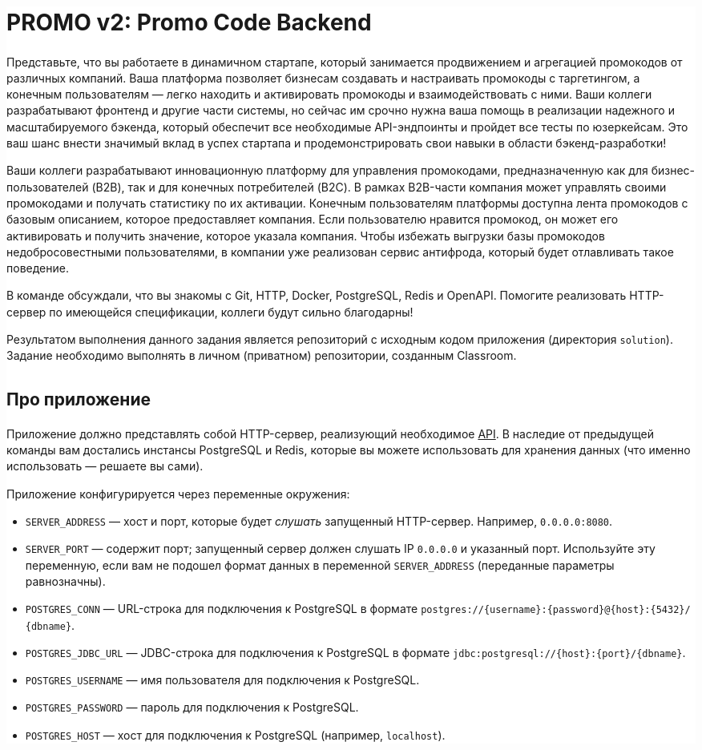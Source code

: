# PROMO v2: Promo Code Backend

Представьте, что вы работаете в динамичном стартапе, который занимается продвижением и агрегацией промокодов от различных компаний. Ваша платформа позволяет бизнесам создавать и настраивать промокоды с таргетингом, а конечным пользователям — легко находить и активировать промокоды и взаимодействовать с ними. Ваши коллеги разрабатывают фронтенд и другие части системы, но сейчас им срочно нужна ваша помощь в реализации надежного и масштабируемого бэкенда, который обеспечит все необходимые API-эндпоинты и пройдет все тесты по юзеркейсам. Это ваш шанс внести значимый вклад в успех стартапа и продемонстрировать свои навыки в области бэкенд-разработки!

Ваши коллеги разрабатывают инновационную платформу для управления промокодами, предназначенную как для бизнес-пользователей (B2B), так и для конечных потребителей (B2C).
В рамках B2B-части компания может управлять своими промокодами и получать статистику по их активации.
Конечным пользователям платформы доступна лента промокодов с базовым описанием, которое предоставляет компания.
Если пользователю нравится промокод, он может его активировать и получить значение, которое указала компания.
Чтобы избежать выгрузки базы промокодов недобросовестными пользователями, в компании уже реализован 
сервис антифрода, который будет отлавливать такое поведение.

В команде обсуждали, что вы знакомы с Git, HTTP, Docker, PostgreSQL, Redis и OpenAPI.
Помогите реализовать HTTP-сервер по имеющейся спецификации, коллеги будут сильно благодарны!

Результатом выполнения данного задания является репозиторий с исходным кодом приложения (директория `solution`).
Задание необходимо выполнять в личном (приватном) репозитории, созданным Classroom.

## Про приложение

Приложение должно представлять собой HTTP-сервер, реализующий необходимое [API](./api.yml). В наследие от предыдущей команды вам достались инстансы PostgreSQL и Redis, которые вы можете использовать для хранения данных (что именно использовать &mdash; решаете вы сами).

Приложение конфигурируется через переменные окружения:

- `SERVER_ADDRESS` &mdash; хост и порт, которые будет _слушать_ запущенный HTTP-сервер. Например, `0.0.0.0:8080`.

- `SERVER_PORT` &mdash; содержит порт; запущенный сервер должен слушать IP `0.0.0.0` и указанный порт. Используйте эту переменную, если вам не подошел формат данных в переменной `SERVER_ADDRESS` (переданные параметры равнозначны).

- `POSTGRES_CONN` &mdash; URL-строка для подключения к PostgreSQL в формате `postgres://{username}:{password}@{host}:{5432}/{dbname}`.

- `POSTGRES_JDBC_URL` &mdash; JDBC-строка для подключения к PostgreSQL в формате `jdbc:postgresql://{host}:{port}/{dbname}`.

- `POSTGRES_USERNAME` &mdash; имя пользователя для подключения к PostgreSQL.

- `POSTGRES_PASSWORD` &mdash; пароль для подключения к PostgreSQL.

- `POSTGRES_HOST` &mdash; хост для подключения к PostgreSQL (например, `localhost`).
